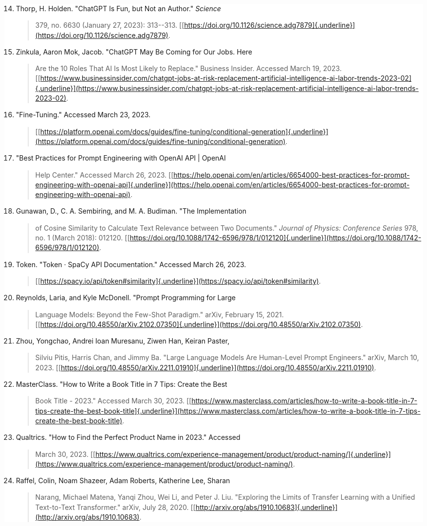 14. Thorp, H. Holden. "ChatGPT Is Fun, but Not an Author." *Science*
    > 379, no. 6630 (January 27, 2023): 313--313.
    > [[https://doi.org/10.1126/science.adg7879]{.underline}](https://doi.org/10.1126/science.adg7879).

15. Zinkula, Aaron Mok, Jacob. "ChatGPT May Be Coming for Our Jobs. Here
    > Are the 10 Roles That AI Is Most Likely to Replace." Business
    > Insider. Accessed March 19, 2023.
    > [[https://www.businessinsider.com/chatgpt-jobs-at-risk-replacement-artificial-intelligence-ai-labor-trends-2023-02]{.underline}](https://www.businessinsider.com/chatgpt-jobs-at-risk-replacement-artificial-intelligence-ai-labor-trends-2023-02).

16. "Fine-Tuning." Accessed March 23, 2023.
    > [[https://platform.openai.com/docs/guides/fine-tuning/conditional-generation]{.underline}](https://platform.openai.com/docs/guides/fine-tuning/conditional-generation).

17. "Best Practices for Prompt Engineering with OpenAI API \| OpenAI
    > Help Center." Accessed March 26, 2023.
    > [[https://help.openai.com/en/articles/6654000-best-practices-for-prompt-engineering-with-openai-api]{.underline}](https://help.openai.com/en/articles/6654000-best-practices-for-prompt-engineering-with-openai-api).

18. Gunawan, D., C. A. Sembiring, and M. A. Budiman. "The Implementation
    > of Cosine Similarity to Calculate Text Relevance between Two
    > Documents." *Journal of Physics: Conference Series* 978, no. 1
    > (March 2018): 012120.
    > [[https://doi.org/10.1088/1742-6596/978/1/012120]{.underline}](https://doi.org/10.1088/1742-6596/978/1/012120).

19. Token. "Token · SpaCy API Documentation." Accessed March 26, 2023.
    > [[https://spacy.io/api/token#similarity]{.underline}](https://spacy.io/api/token#similarity).

20. Reynolds, Laria, and Kyle McDonell. "Prompt Programming for Large
    > Language Models: Beyond the Few-Shot Paradigm." arXiv, February
    > 15, 2021.
    > [[https://doi.org/10.48550/arXiv.2102.07350]{.underline}](https://doi.org/10.48550/arXiv.2102.07350).

21. Zhou, Yongchao, Andrei Ioan Muresanu, Ziwen Han, Keiran Paster,
    > Silviu Pitis, Harris Chan, and Jimmy Ba. "Large Language Models
    > Are Human-Level Prompt Engineers." arXiv, March 10, 2023.
    > [[https://doi.org/10.48550/arXiv.2211.01910]{.underline}](https://doi.org/10.48550/arXiv.2211.01910).

22. MasterClass. "How to Write a Book Title in 7 Tips: Create the Best
    > Book Title - 2023." Accessed March 30, 2023.
    > [[https://www.masterclass.com/articles/how-to-write-a-book-title-in-7-tips-create-the-best-book-title]{.underline}](https://www.masterclass.com/articles/how-to-write-a-book-title-in-7-tips-create-the-best-book-title).

23. Qualtrics. "How to Find the Perfect Product Name in 2023." Accessed
    > March 30, 2023.
    > [[https://www.qualtrics.com/experience-management/product/product-naming/]{.underline}](https://www.qualtrics.com/experience-management/product/product-naming/).

24. Raffel, Colin, Noam Shazeer, Adam Roberts, Katherine Lee, Sharan
    > Narang, Michael Matena, Yanqi Zhou, Wei Li, and Peter J. Liu.
    > "Exploring the Limits of Transfer Learning with a Unified
    > Text-to-Text Transformer." arXiv, July 28, 2020.
    > [[http://arxiv.org/abs/1910.10683]{.underline}](http://arxiv.org/abs/1910.10683).
